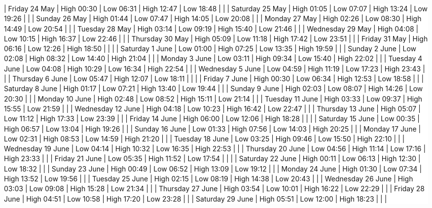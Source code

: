 | Friday 24 May | High 00:30 | Low 06:31 | High 12:47 | Low 18:48 |  |
| Saturday 25 May | High 01:05 | Low 07:07 | High 13:24 | Low 19:26 |  |
| Sunday 26 May | High 01:44 | Low 07:47 | High 14:05 | Low 20:08 |  |
| Monday 27 May | High 02:26 | Low 08:30 | High 14:49 | Low 20:54 |  |
| Tuesday 28 May | High 03:14 | Low 09:19 | High 15:40 | Low 21:46 |  |
| Wednesday 29 May | High 04:08 | Low 10:15 | High 16:37 | Low 22:46 |  |
| Thursday 30 May | High 05:09 | Low 11:18 | High 17:42 | Low 23:51 |  |
| Friday 31 May | High 06:16 | Low 12:26 | High 18:50 |  |  |
| Saturday 1 June | Low 01:00 | High 07:25 | Low 13:35 | High 19:59 |  |
| Sunday 2 June | Low 02:08 | High 08:32 | Low 14:40 | High 21:04 |  |
| Monday 3 June | Low 03:11 | High 09:34 | Low 15:40 | High 22:02 |  |
| Tuesday 4 June | Low 04:08 | High 10:29 | Low 16:34 | High 22:54 |  |
| Wednesday 5 June | Low 04:59 | High 11:19 | Low 17:23 | High 23:43 |  |
| Thursday 6 June | Low 05:47 | High 12:07 | Low 18:11 |  |  |
| Friday 7 June | High 00:30 | Low 06:34 | High 12:53 | Low 18:58 |  |
| Saturday 8 June | High 01:17 | Low 07:21 | High 13:40 | Low 19:44 |  |
| Sunday 9 June | High 02:03 | Low 08:07 | High 14:26 | Low 20:30 |  |
| Monday 10 June | High 02:48 | Low 08:52 | High 15:11 | Low 21:14 |  |
| Tuesday 11 June | High 03:33 | Low 09:37 | High 15:55 | Low 21:59 |  |
| Wednesday 12 June | High 04:18 | Low 10:23 | High 16:42 | Low 22:47 |  |
| Thursday 13 June | High 05:07 | Low 11:12 | High 17:33 | Low 23:39 |  |
| Friday 14 June | High 06:00 | Low 12:06 | High 18:28 |  |  |
| Saturday 15 June | Low 00:35 | High 06:57 | Low 13:04 | High 19:26 |  |
| Sunday 16 June | Low 01:33 | High 07:56 | Low 14:03 | High 20:25 |  |
| Monday 17 June | Low 02:31 | High 08:53 | Low 14:59 | High 21:20 |  |
| Tuesday 18 June | Low 03:25 | High 09:46 | Low 15:50 | High 22:10 |  |
| Wednesday 19 June | Low 04:14 | High 10:32 | Low 16:35 | High 22:53 |  |
| Thursday 20 June | Low 04:56 | High 11:14 | Low 17:16 | High 23:33 |  |
| Friday 21 June | Low 05:35 | High 11:52 | Low 17:54 |  |  |
| Saturday 22 June | High 00:11 | Low 06:13 | High 12:30 | Low 18:32 |  |
| Sunday 23 June | High 00:49 | Low 06:52 | High 13:09 | Low 19:12 |  |
| Monday 24 June | High 01:30 | Low 07:34 | High 13:52 | Low 19:56 |  |
| Tuesday 25 June | High 02:15 | Low 08:19 | High 14:38 | Low 20:43 |  |
| Wednesday 26 June | High 03:03 | Low 09:08 | High 15:28 | Low 21:34 |  |
| Thursday 27 June | High 03:54 | Low 10:01 | High 16:22 | Low 22:29 |  |
| Friday 28 June | High 04:51 | Low 10:58 | High 17:20 | Low 23:28 |  |
| Saturday 29 June | High 05:51 | Low 12:00 | High 18:23 |  |  |